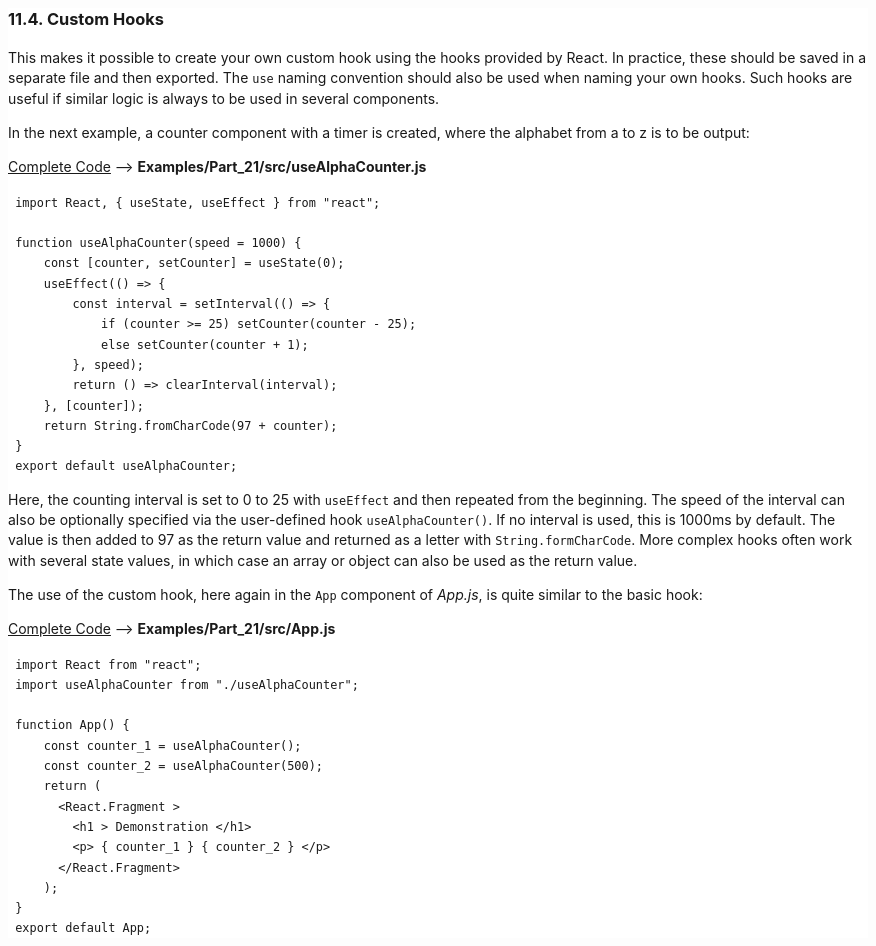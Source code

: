 
### 11.4. Custom Hooks
This makes it possible to create your own custom hook using the hooks provided by React. In practice, these should be saved in a separate file and then exported. The `use` naming convention should also be used when naming your own hooks. Such hooks are useful if similar logic is always to be used in several components.

In the next example, a counter component with a timer is created, where the alphabet from a to z is to be output:

[Complete Code](https://github.com/BellaMrx/Basics_of_React/tree/main/Examples/Part_21) --> **Examples/Part_21/src/useAlphaCounter.js** 

  ```
   import React, { useState, useEffect } from "react";

   function useAlphaCounter(speed = 1000) {
       const [counter, setCounter] = useState(0);
       useEffect(() => {
           const interval = setInterval(() => {
               if (counter >= 25) setCounter(counter - 25);
               else setCounter(counter + 1);
           }, speed);
           return () => clearInterval(interval);
       }, [counter]);
       return String.fromCharCode(97 + counter);
   }
   export default useAlphaCounter;
  ```

Here, the counting interval is set to 0 to 25 with `useEffect` and then repeated from the beginning. The speed of the interval can also be optionally specified via the user-defined hook `useAlphaCounter()`. If no interval is used, this is 1000ms by default. The value is then added to 97 as the return value and returned as a letter with `String.formCharCode`. More complex hooks often work with several state values, in which case an array or object can also be used as the return value.

The use of the custom hook, here again in the `App` component of *App.js*, is quite similar to the basic hook:

[Complete Code](https://github.com/BellaMrx/Basics_of_React/tree/main/Examples/Part_21) --> **Examples/Part_21/src/App.js** 

  ```
   import React from "react";
   import useAlphaCounter from "./useAlphaCounter";

   function App() {
       const counter_1 = useAlphaCounter();
       const counter_2 = useAlphaCounter(500);
       return ( 
         <React.Fragment >
           <h1 > Demonstration </h1>
           <p> { counter_1 } { counter_2 } </p>
         </React.Fragment>
       );
   }
   export default App;
  ```
